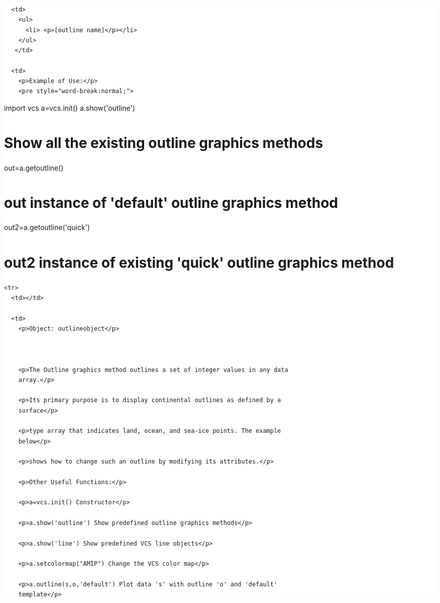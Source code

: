       <td>
        <ul>
          <li> <p>[outline name]</p></li>
        </ul>
       </td>

      <td>
        <p>Example of Use:</p>
        <pre style="word-break:normal;">
import vcs
a=vcs.init()
a.show('outline')
# Show all the existing outline graphics methods
out=a.getoutline()
# out instance of 'default' outline graphics method
out2=a.getoutline('quick')
# out2 instance of existing 'quick' outline graphics method
</pre>
      </td>
    </tr>

    <tr>
      <td></td>

      <td>
        <p>Object: outlineobject</p>

        

        <p>The Outline graphics method outlines a set of integer values in any data
        array.</p>

        <p>Its primary purpose is to display continental outlines as defined by a
        surface</p>

        <p>type array that indicates land, ocean, and sea-ice points. The example
        below</p>

        <p>shows how to change such an outline by modifying its attributes.</p>

        <p>Other Useful Functions:</p>

        <p>a=vcs.init() Constructor</p>

        <p>a.show('outline') Show predefined outline graphics methods</p>

        <p>a.show('line') Show predefined VCS line objects</p>

        <p>a.setcolormap("AMIP") Change the VCS color map</p>

        <p>a.outline(s,o,'default') Plot data 's' with outline 'o' and 'default'
        template</p>
